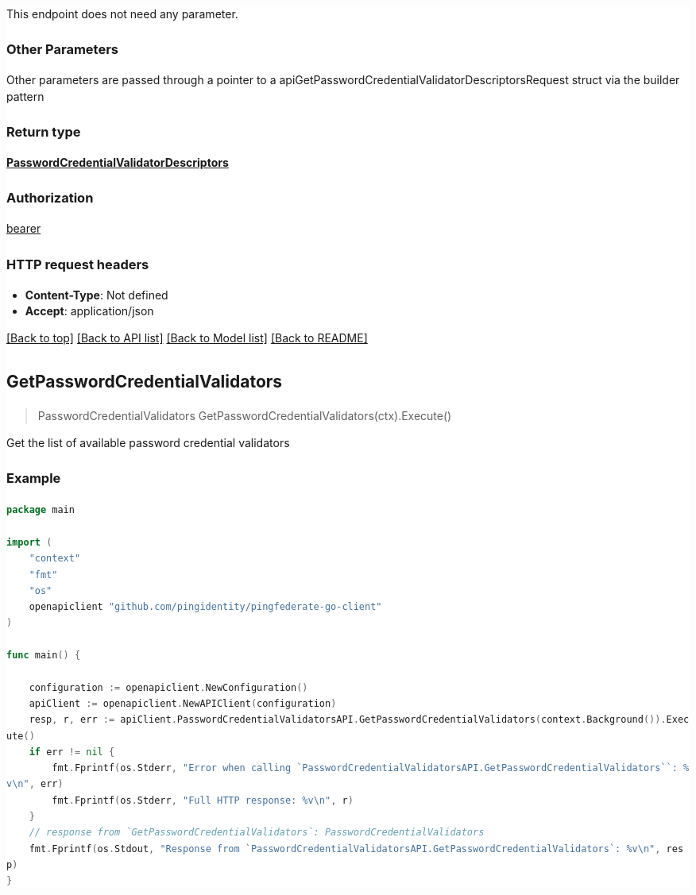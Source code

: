 This endpoint does not need any parameter.

### Other Parameters

Other parameters are passed through a pointer to a apiGetPasswordCredentialValidatorDescriptorsRequest struct via the builder pattern


### Return type

[**PasswordCredentialValidatorDescriptors**](PasswordCredentialValidatorDescriptors.md)

### Authorization

[bearer](../README.md#bearer)

### HTTP request headers

- **Content-Type**: Not defined
- **Accept**: application/json

[[Back to top]](#) [[Back to API list]](../README.md#documentation-for-api-endpoints)
[[Back to Model list]](../README.md#documentation-for-models)
[[Back to README]](../README.md)


## GetPasswordCredentialValidators

> PasswordCredentialValidators GetPasswordCredentialValidators(ctx).Execute()

Get the list of available password credential validators

### Example

```go
package main

import (
    "context"
    "fmt"
    "os"
    openapiclient "github.com/pingidentity/pingfederate-go-client"
)

func main() {

    configuration := openapiclient.NewConfiguration()
    apiClient := openapiclient.NewAPIClient(configuration)
    resp, r, err := apiClient.PasswordCredentialValidatorsAPI.GetPasswordCredentialValidators(context.Background()).Execute()
    if err != nil {
        fmt.Fprintf(os.Stderr, "Error when calling `PasswordCredentialValidatorsAPI.GetPasswordCredentialValidators``: %v\n", err)
        fmt.Fprintf(os.Stderr, "Full HTTP response: %v\n", r)
    }
    // response from `GetPasswordCredentialValidators`: PasswordCredentialValidators
    fmt.Fprintf(os.Stdout, "Response from `PasswordCredentialValidatorsAPI.GetPasswordCredentialValidators`: %v\n", resp)
}
```
